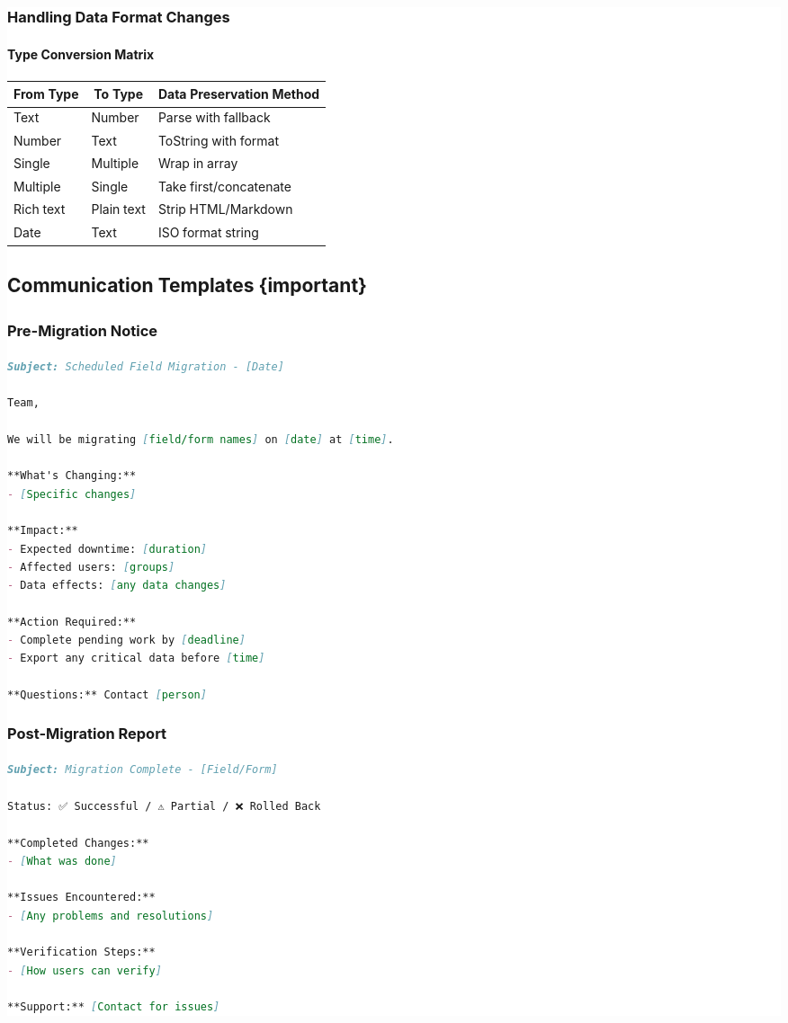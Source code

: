 ### Handling Data Format Changes

#### Type Conversion Matrix
| From Type | To Type | Data Preservation Method |
|-----------|---------|-------------------------|
| Text | Number | Parse with fallback |
| Number | Text | ToString with format |
| Single | Multiple | Wrap in array |
| Multiple | Single | Take first/concatenate |
| Rich text | Plain text | Strip HTML/Markdown |
| Date | Text | ISO format string |

## Communication Templates {important}

### Pre-Migration Notice
```markdown
Subject: Scheduled Field Migration - [Date]

Team,

We will be migrating [field/form names] on [date] at [time].

**What's Changing:**
- [Specific changes]

**Impact:**
- Expected downtime: [duration]
- Affected users: [groups]
- Data effects: [any data changes]

**Action Required:**
- Complete pending work by [deadline]
- Export any critical data before [time]

**Questions:** Contact [person]
```

### Post-Migration Report
```markdown
Subject: Migration Complete - [Field/Form]

Status: ✅ Successful / ⚠️ Partial / ❌ Rolled Back

**Completed Changes:**
- [What was done]

**Issues Encountered:**
- [Any problems and resolutions]

**Verification Steps:**
- [How users can verify]

**Support:** [Contact for issues]
```
